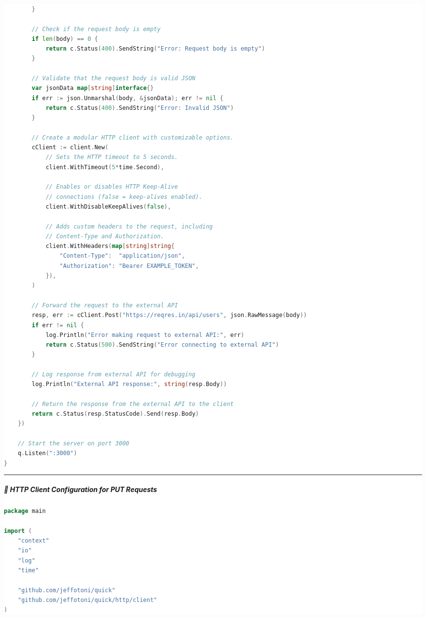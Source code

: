 ```go
		}

		// Check if the request body is empty
		if len(body) == 0 {
			return c.Status(400).SendString("Error: Request body is empty")
		}

		// Validate that the request body is valid JSON
		var jsonData map[string]interface{}
		if err := json.Unmarshal(body, &jsonData); err != nil {
			return c.Status(400).SendString("Error: Invalid JSON")
		}

		// Create a modular HTTP client with customizable options.
		cClient := client.New(
			// Sets the HTTP timeout to 5 seconds.
			client.WithTimeout(5*time.Second),

			// Enables or disables HTTP Keep-Alive 
			// connections (false = keep-alives enabled).
			client.WithDisableKeepAlives(false),

			// Adds custom headers to the request, including 
			// Content-Type and Authorization.
			client.WithHeaders(map[string]string{
				"Content-Type":  "application/json",
				"Authorization": "Bearer EXAMPLE_TOKEN",
			}),
		)

		// Forward the request to the external API
		resp, err := cClient.Post("https://reqres.in/api/users", json.RawMessage(body))
		if err != nil {
			log.Println("Error making request to external API:", err)
			return c.Status(500).SendString("Error connecting to external API")
		}

		// Log response from external API for debugging
		log.Println("External API response:", string(resp.Body))

		// Return the response from the external API to the client
		return c.Status(resp.StatusCode).Send(resp.Body)
	})

	// Start the server on port 3000
	q.Listen(":3000")
}

```
---
##### 🔹 HTTP Client Configuration for PUT Requests
```go
package main

import (
	"context"
	"io"
	"log"
	"time"

	"github.com/jeffotoni/quick"
	"github.com/jeffotoni/quick/http/client"
)
```